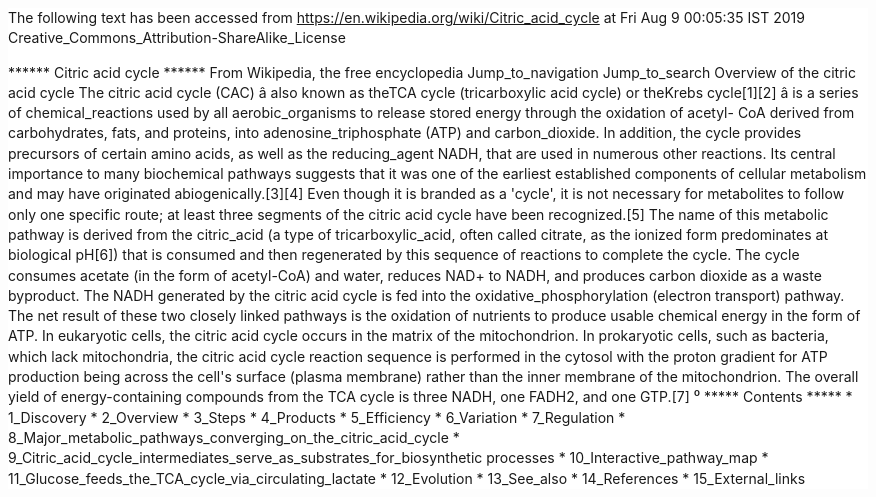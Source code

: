 The following text has been accessed from https://en.wikipedia.org/wiki/Citric_acid_cycle at Fri Aug 9 00:05:35 IST 2019
Creative_Commons_Attribution-ShareAlike_License





















****** Citric acid cycle ******
From Wikipedia, the free encyclopedia
Jump_to_navigation Jump_to_search
Overview of the citric acid cycle
The citric acid cycle (CAC) â also known as theTCA cycle (tricarboxylic acid
cycle) or theKrebs cycle[1][2] â is a series of chemical_reactions used by
all aerobic_organisms to release stored energy through the oxidation of acetyl-
CoA derived from carbohydrates, fats, and proteins, into adenosine_triphosphate
(ATP) and carbon_dioxide. In addition, the cycle provides precursors of certain
amino acids, as well as the reducing_agent NADH, that are used in numerous
other reactions. Its central importance to many biochemical pathways suggests
that it was one of the earliest established components of cellular metabolism
and may have originated abiogenically.[3][4] Even though it is branded as a
'cycle', it is not necessary for metabolites to follow only one specific route;
at least three segments of the citric acid cycle have been recognized.[5]
The name of this metabolic pathway is derived from the citric_acid (a type of
tricarboxylic_acid, often called citrate, as the ionized form predominates at
biological pH[6]) that is consumed and then regenerated by this sequence of
reactions to complete the cycle. The cycle consumes acetate (in the form of
acetyl-CoA) and water, reduces NAD+ to NADH, and produces carbon dioxide as a
waste byproduct. The NADH generated by the citric acid cycle is fed into the
oxidative_phosphorylation (electron transport) pathway. The net result of these
two closely linked pathways is the oxidation of nutrients to produce usable
chemical energy in the form of ATP.
In eukaryotic cells, the citric acid cycle occurs in the matrix of the
mitochondrion. In prokaryotic cells, such as bacteria, which lack mitochondria,
the citric acid cycle reaction sequence is performed in the cytosol with the
proton gradient for ATP production being across the cell's surface (plasma
membrane) rather than the inner membrane of the mitochondrion. The overall
yield of energy-containing compounds from the TCA cycle is three NADH, one
FADH2, and one GTP.[7]
⁰
***** Contents *****
    * 1_Discovery
    * 2_Overview
    * 3_Steps
    * 4_Products
    * 5_Efficiency
    * 6_Variation
    * 7_Regulation
    * 8_Major_metabolic_pathways_converging_on_the_citric_acid_cycle
    * 9_Citric_acid_cycle_intermediates_serve_as_substrates_for_biosynthetic
      processes
    * 10_Interactive_pathway_map
    * 11_Glucose_feeds_the_TCA_cycle_via_circulating_lactate
    * 12_Evolution
    * 13_See_also
    * 14_References
    * 15_External_links